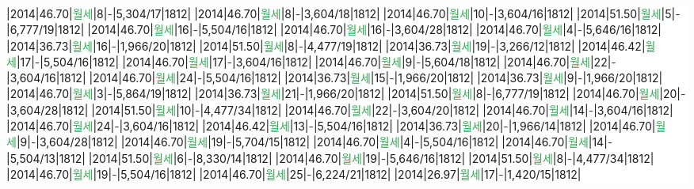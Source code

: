 |2014|46.70|<span style="color:#34a853">월세</span>|8|<span style="color:#444444">-</span>|5,304/17|1812|
|2014|46.70|<span style="color:#34a853">월세</span>|8|<span style="color:#444444">-</span>|3,604/18|1812|
|2014|46.70|<span style="color:#34a853">월세</span>|10|<span style="color:#444444">-</span>|3,604/16|1812|
|2014|51.50|<span style="color:#34a853">월세</span>|5|<span style="color:#444444">-</span>|6,777/19|1812|
|2014|46.70|<span style="color:#34a853">월세</span>|16|<span style="color:#444444">-</span>|5,504/16|1812|
|2014|46.70|<span style="color:#34a853">월세</span>|16|<span style="color:#444444">-</span>|3,604/28|1812|
|2014|46.70|<span style="color:#34a853">월세</span>|4|<span style="color:#444444">-</span>|5,646/16|1812|
|2014|36.73|<span style="color:#34a853">월세</span>|16|<span style="color:#444444">-</span>|1,966/20|1812|
|2014|51.50|<span style="color:#34a853">월세</span>|8|<span style="color:#444444">-</span>|4,477/19|1812|
|2014|36.73|<span style="color:#34a853">월세</span>|19|<span style="color:#444444">-</span>|3,266/12|1812|
|2014|46.42|<span style="color:#34a853">월세</span>|17|<span style="color:#444444">-</span>|5,504/16|1812|
|2014|46.70|<span style="color:#34a853">월세</span>|17|<span style="color:#444444">-</span>|3,604/16|1812|
|2014|46.70|<span style="color:#34a853">월세</span>|9|<span style="color:#444444">-</span>|5,604/18|1812|
|2014|46.70|<span style="color:#34a853">월세</span>|22|<span style="color:#444444">-</span>|3,604/16|1812|
|2014|46.70|<span style="color:#34a853">월세</span>|24|<span style="color:#444444">-</span>|5,504/16|1812|
|2014|36.73|<span style="color:#34a853">월세</span>|15|<span style="color:#444444">-</span>|1,966/20|1812|
|2014|36.73|<span style="color:#34a853">월세</span>|9|<span style="color:#444444">-</span>|1,966/20|1812|
|2014|46.70|<span style="color:#34a853">월세</span>|3|<span style="color:#444444">-</span>|5,864/19|1812|
|2014|36.73|<span style="color:#34a853">월세</span>|21|<span style="color:#444444">-</span>|1,966/20|1812|
|2014|51.50|<span style="color:#34a853">월세</span>|8|<span style="color:#444444">-</span>|6,777/19|1812|
|2014|46.70|<span style="color:#34a853">월세</span>|20|<span style="color:#444444">-</span>|3,604/28|1812|
|2014|51.50|<span style="color:#34a853">월세</span>|10|<span style="color:#444444">-</span>|4,477/34|1812|
|2014|46.70|<span style="color:#34a853">월세</span>|22|<span style="color:#444444">-</span>|3,604/20|1812|
|2014|46.70|<span style="color:#34a853">월세</span>|14|<span style="color:#444444">-</span>|3,604/16|1812|
|2014|46.70|<span style="color:#34a853">월세</span>|24|<span style="color:#444444">-</span>|3,604/16|1812|
|2014|46.42|<span style="color:#34a853">월세</span>|13|<span style="color:#444444">-</span>|5,504/16|1812|
|2014|36.73|<span style="color:#34a853">월세</span>|20|<span style="color:#444444">-</span>|1,966/14|1812|
|2014|46.70|<span style="color:#34a853">월세</span>|9|<span style="color:#444444">-</span>|3,604/28|1812|
|2014|46.70|<span style="color:#34a853">월세</span>|19|<span style="color:#444444">-</span>|5,704/15|1812|
|2014|46.70|<span style="color:#34a853">월세</span>|4|<span style="color:#444444">-</span>|5,504/16|1812|
|2014|46.70|<span style="color:#34a853">월세</span>|14|<span style="color:#444444">-</span>|5,504/13|1812|
|2014|51.50|<span style="color:#34a853">월세</span>|6|<span style="color:#444444">-</span>|8,330/14|1812|
|2014|46.70|<span style="color:#34a853">월세</span>|19|<span style="color:#444444">-</span>|5,646/16|1812|
|2014|51.50|<span style="color:#34a853">월세</span>|8|<span style="color:#444444">-</span>|4,477/34|1812|
|2014|46.70|<span style="color:#34a853">월세</span>|19|<span style="color:#444444">-</span>|5,504/16|1812|
|2014|46.70|<span style="color:#34a853">월세</span>|25|<span style="color:#444444">-</span>|6,224/21|1812|
|2014|26.97|<span style="color:#34a853">월세</span>|17|<span style="color:#444444">-</span>|1,420/15|1812|